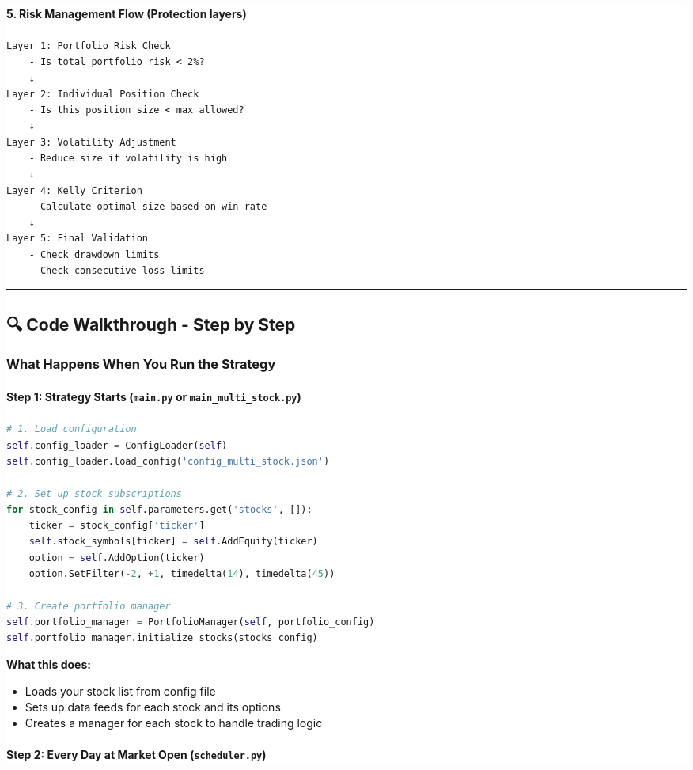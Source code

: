 #### 5. **Risk Management Flow** (Protection layers)

```
Layer 1: Portfolio Risk Check
    - Is total portfolio risk < 2%?
    ↓
Layer 2: Individual Position Check
    - Is this position size < max allowed?
    ↓
Layer 3: Volatility Adjustment
    - Reduce size if volatility is high
    ↓
Layer 4: Kelly Criterion
    - Calculate optimal size based on win rate
    ↓
Layer 5: Final Validation
    - Check drawdown limits
    - Check consecutive loss limits
```

---

## 🔍 Code Walkthrough - Step by Step

### What Happens When You Run the Strategy

#### **Step 1: Strategy Starts** (`main.py` or `main_multi_stock.py`)

```python
# 1. Load configuration
self.config_loader = ConfigLoader(self)
self.config_loader.load_config('config_multi_stock.json')

# 2. Set up stock subscriptions
for stock_config in self.parameters.get('stocks', []):
    ticker = stock_config['ticker']
    self.stock_symbols[ticker] = self.AddEquity(ticker)
    option = self.AddOption(ticker)
    option.SetFilter(-2, +1, timedelta(14), timedelta(45))

# 3. Create portfolio manager
self.portfolio_manager = PortfolioManager(self, portfolio_config)
self.portfolio_manager.initialize_stocks(stocks_config)
```

**What this does:**

- Loads your stock list from config file
- Sets up data feeds for each stock and its options
- Creates a manager for each stock to handle trading logic

#### **Step 2: Every Day at Market Open** (`scheduler.py`)
